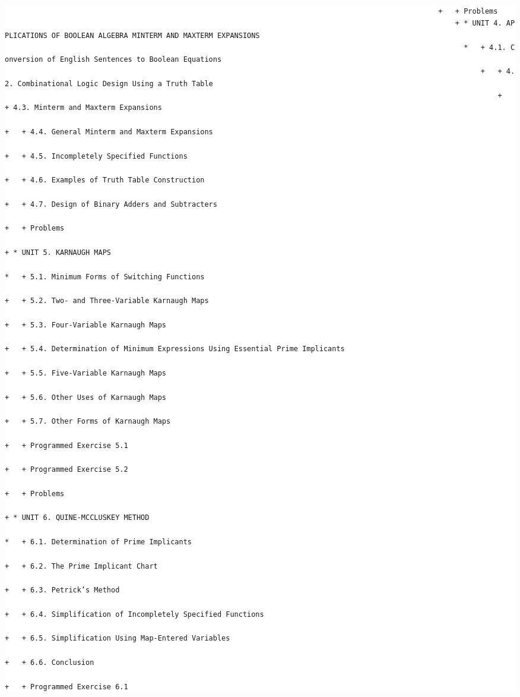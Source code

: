                                                                                                           +   + Problems
                                                                                                              + * UNIT 4. APPLICATIONS OF BOOLEAN ALGEBRA MINTERM AND MAXTERM EXPANSIONS
                                                                                                                *   + 4.1. Conversion of English Sentences to Boolean Equations
                                                                                                                    +   + 4.2. Combinational Logic Design Using a Truth Table
                                                                                                                        +   + 4.3. Minterm and Maxterm Expansions
                                                                                                                            +   + 4.4. General Minterm and Maxterm Expansions
                                                                                                                                +   + 4.5. Incompletely Specified Functions
                                                                                                                                    +   + 4.6. Examples of Truth Table Construction
                                                                                                                                        +   + 4.7. Design of Binary Adders and Subtracters
                                                                                                                                            +   + Problems
                                                                                                                                                + * UNIT 5. KARNAUGH MAPS
                                                                                                                                                  *   + 5.1. Minimum Forms of Switching Functions
                                                                                                                                                      +   + 5.2. Two- and Three-Variable Karnaugh Maps
                                                                                                                                                          +   + 5.3. Four-Variable Karnaugh Maps
                                                                                                                                                              +   + 5.4. Determination of Minimum Expressions Using Essential Prime Implicants
                                                                                                                                                                  +   + 5.5. Five-Variable Karnaugh Maps
                                                                                                                                                                      +   + 5.6. Other Uses of Karnaugh Maps
                                                                                                                                                                          +   + 5.7. Other Forms of Karnaugh Maps
                                                                                                                                                                              +   + Programmed Exercise 5.1
                                                                                                                                                                                  +   + Programmed Exercise 5.2
                                                                                                                                                                                      +   + Problems
                                                                                                                                                                                          + * UNIT 6. QUINE-MCCLUSKEY METHOD
                                                                                                                                                                                            *   + 6.1. Determination of Prime Implicants
                                                                                                                                                                                                +   + 6.2. The Prime Implicant Chart
                                                                                                                                                                                                    +   + 6.3. Petrick’s Method
                                                                                                                                                                                                        +   + 6.4. Simplification of Incompletely Specified Functions
                                                                                                                                                                                                            +   + 6.5. Simplification Using Map-Entered Variables
                                                                                                                                                                                                                +   + 6.6. Conclusion
                                                                                                                                                                                                                    +   + Programmed Exercise 6.1